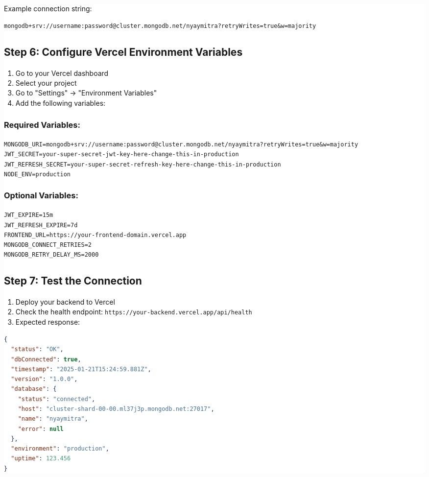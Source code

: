 Example connection string:
```
mongodb+srv://username:password@cluster.mongodb.net/nyaymitra?retryWrites=true&w=majority
```

## Step 6: Configure Vercel Environment Variables

1. Go to your Vercel dashboard
2. Select your project
3. Go to "Settings" → "Environment Variables"
4. Add the following variables:

### Required Variables:
```
MONGODB_URI=mongodb+srv://username:password@cluster.mongodb.net/nyaymitra?retryWrites=true&w=majority
JWT_SECRET=your-super-secret-jwt-key-here-change-this-in-production
JWT_REFRESH_SECRET=your-super-secret-refresh-key-here-change-this-in-production
NODE_ENV=production
```

### Optional Variables:
```
JWT_EXPIRE=15m
JWT_REFRESH_EXPIRE=7d
FRONTEND_URL=https://your-frontend-domain.vercel.app
MONGODB_CONNECT_RETRIES=2
MONGODB_RETRY_DELAY_MS=2000
```

## Step 7: Test the Connection

1. Deploy your backend to Vercel
2. Check the health endpoint: `https://your-backend.vercel.app/api/health`
3. Expected response:
```json
{
  "status": "OK",
  "dbConnected": true,
  "timestamp": "2025-01-21T15:24:59.881Z",
  "version": "1.0.0",
  "database": {
    "status": "connected",
    "host": "cluster-shard-00-00.ml37j3p.mongodb.net:27017",
    "name": "nyaymitra",
    "error": null
  },
  "environment": "production",
  "uptime": 123.456
}
```
